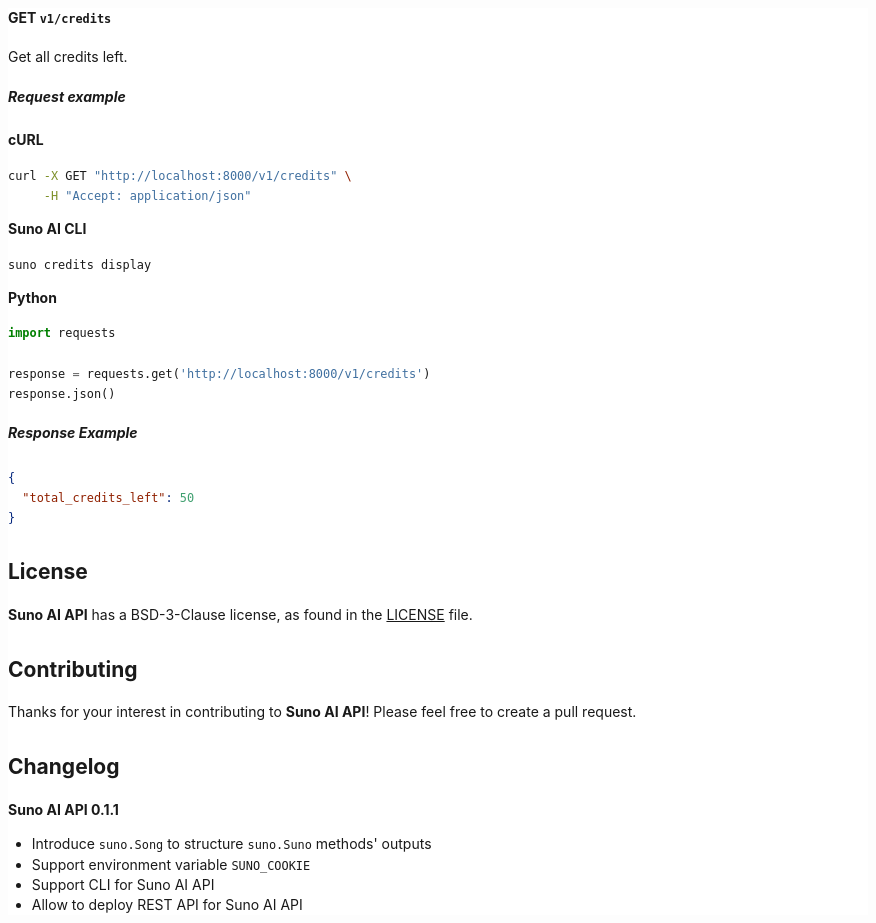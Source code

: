 

#### GET `v1/credits`

Get all credits left.

##### Request example

**cURL**

```bash
curl -X GET "http://localhost:8000/v1/credits" \
     -H "Accept: application/json"
```

**Suno AI CLI**

```bash
suno credits display
```

**Python**

```python
import requests

response = requests.get('http://localhost:8000/v1/credits')
response.json()
```



##### Response Example

```json
{
  "total_credits_left": 50
}
```



## License

**Suno AI API** has a BSD-3-Clause license, as found in the [LICENSE](https://github.com/imyizhang/suno-api/blob/main/LICENSE) file.



## Contributing

Thanks for your interest in contributing to **Suno AI API**! Please feel free to create a pull request.



## Changelog

**Suno AI API 0.1.1**

* Introduce `suno.Song` to structure `suno.Suno` methods' outputs
* Support environment variable `SUNO_COOKIE`
* Support CLI for Suno AI API
* Allow to deploy REST API for Suno AI API
